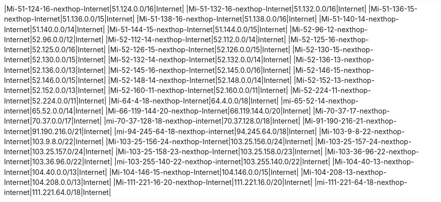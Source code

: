 |Mi-51-124-16-nexthop-Internet|51.124.0.0/16|Internet|
|Mi-51-132-16-nexthop-Internet|51.132.0.0/16|Internet|
|Mi-51-136-15-nexthop-Internet|51.136.0.0/15|Internet|
|Mi-51-138-16-nexthop-Internet|51.138.0.0/16|Internet|
|Mi-51-140-14-nexthop-Internet|51.140.0.0/14|Internet|
|Mi-51-144-15-nexthop-Internet|51.144.0.0/15|Internet|
|Mi-52-96-12-nexthop-Internet|52.96.0.0/12|Internet|
|Mi-52-112-14-nexthop-Internet|52.112.0.0/14|Internet|
|Mi-52-125-16-nexthop-Internet|52.125.0.0/16|Internet|
|Mi-52-126-15-nexthop-Internet|52.126.0.0/15|Internet|
|Mi-52-130-15-nexthop-Internet|52.130.0.0/15|Internet|
|Mi-52-132-14-nexthop-Internet|52.132.0.0/14|Internet|
|Mi-52-136-13-nexthop-Internet|52.136.0.0/13|Internet|
|Mi-52-145-16-nexthop-Internet|52.145.0.0/16|Internet|
|Mi-52-146-15-nexthop-Internet|52.146.0.0/15|Internet|
|Mi-52-148-14-nexthop-Internet|52.148.0.0/14|Internet|
|Mi-52-152-13-nexthop-Internet|52.152.0.0/13|Internet|
|Mi-52-160-11-nexthop-Internet|52.160.0.0/11|Internet|
|Mi-52-224-11-nexthop-Internet|52.224.0.0/11|Internet|
|Mi-64-4-18-nexthop-Internet|64.4.0.0/18|Internet|
|mi-65-52-14-nexthop-internet|65.52.0.0/14|Internet|
|Mi-66-119-144-20-nexthop-Internet|66.119.144.0/20|Internet|
|Mi-70-37-17-nexthop-Internet|70.37.0.0/17|Internet|
|mi-70-37-128-18-nexthop-internet|70.37.128.0/18|Internet|
|Mi-91-190-216-21-nexthop-Internet|91.190.216.0/21|Internet|
|mi-94-245-64-18-nexthop-internet|94.245.64.0/18|Internet|
|Mi-103-9-8-22-nexthop-Internet|103.9.8.0/22|Internet|
|Mi-103-25-156-24-nexthop-Internet|103.25.156.0/24|Internet|
|Mi-103-25-157-24-nexthop-Internet|103.25.157.0/24|Internet|
|Mi-103-25-158-23-nexthop-Internet|103.25.158.0/23|Internet|
|Mi-103-36-96-22-nexthop-Internet|103.36.96.0/22|Internet|
|mi-103-255-140-22-nexthop-internet|103.255.140.0/22|Internet|
|Mi-104-40-13-nexthop-Internet|104.40.0.0/13|Internet|
|Mi-104-146-15-nexthop-Internet|104.146.0.0/15|Internet|
|Mi-104-208-13-nexthop-Internet|104.208.0.0/13|Internet|
|Mi-111-221-16-20-nexthop-Internet|111.221.16.0/20|Internet|
|mi-111-221-64-18-nexthop-internet|111.221.64.0/18|Internet|